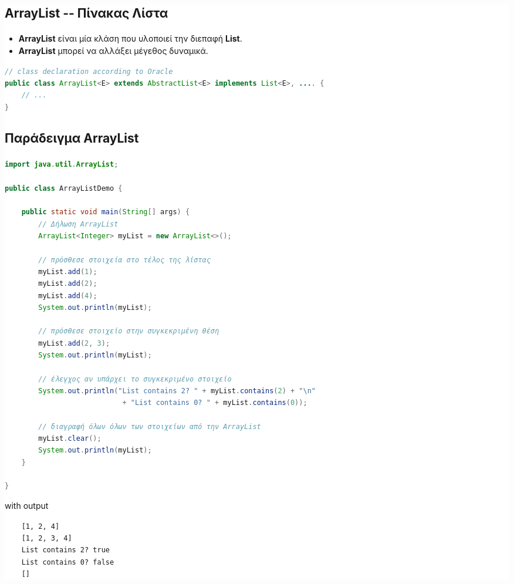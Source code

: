 
## ArrayList -- Πίνακας Λίστα
* **ArrayList** είναι μία κλάση που υλοποιεί την διεπαφή **List**.
* **ArrayList** μπορεί να αλλάξει μέγεθος δυναμικά.

```java
// class declaration according to Oracle
public class ArrayList<E> extends AbstractList<E> implements List<E>, .... {
    // ...
}
```


## Παράδειγμα ArrayList 
```java
import java.util.ArrayList;

public class ArrayListDemo {

    public static void main(String[] args) {
        // Δήλωση ArrayList 
        ArrayList<Integer> myList = new ArrayList<>();
        
        // πρόσθεσε στοιχεία στο τέλος της λίστας
        myList.add(1);
        myList.add(2);
        myList.add(4);
        System.out.println(myList);
        
        // πρόσθεσε στοιχείο στην συγκεκριμένη θέση
        myList.add(2, 3);
        System.out.println(myList);
        
        // έλεγχος αν υπάρχει το συγκεκριμένο στοιχείο
        System.out.println("List contains 2? " + myList.contains(2) + "\n"
                            + "List contains 0? " + myList.contains(0));
        
        // διαγραφή όλων όλων των στοιχείων από την ArrayList
        myList.clear();
        System.out.println(myList);
    }

}
```
with output
```
    [1, 2, 4]
    [1, 2, 3, 4]
    List contains 2? true
    List contains 0? false
    []
```

